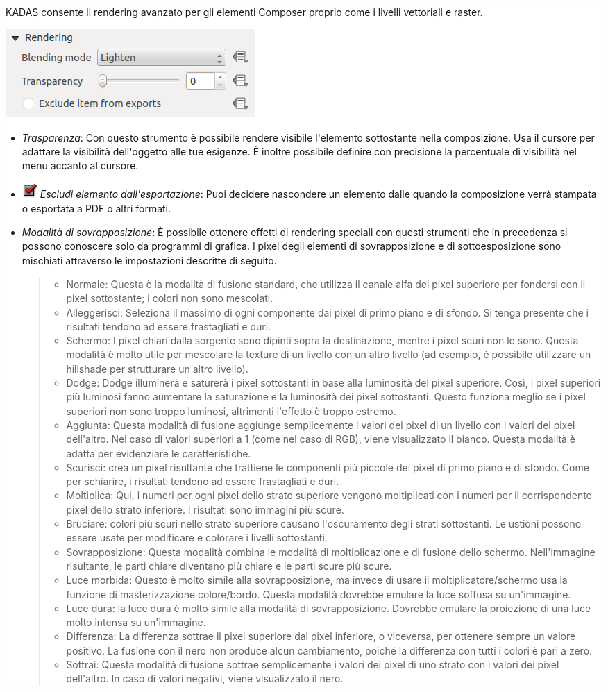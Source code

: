 
KADAS consente il rendering avanzato per gli elementi Composer proprio come i livelli vettoriali e raster.

![](../../../images/rendering_mode.png)

- *Trasparenza*: Con questo strumento è possibile rendere visibile l'elemento sottostante nella composizione. Usa il cursore per adattare la visibilità dell'oggetto alle tue esigenze. È inoltre possibile definire con precisione la percentuale di visibilità nel menu accanto al cursore.

- <img src="../../../images/checkbox.png" /> *Escludi elemento dall'esportazione*: Puoi decidere nascondere un elemento dalle quando la composizione verrà stampata o esportata a PDF o altri formati.

- *Modalità di sovrapposizione*: È possibile ottenere effetti di rendering speciali con questi strumenti che in precedenza si possono conoscere solo da programmi di grafica. I pixel degli elementi di sovrapposizione e di sottoesposizione sono mischiati attraverso le impostazioni descritte di seguito.

    > - Normale: Questa è la modalità di fusione standard, che utilizza il canale alfa del pixel superiore per fondersi con il pixel sottostante; i colori non sono mescolati.
    > - Alleggerisci: Seleziona il massimo di ogni componente dai pixel di primo piano e di sfondo. Si tenga presente che i risultati tendono ad essere frastagliati e duri.
    > - Schermo: I pixel chiari dalla sorgente sono dipinti sopra la destinazione, mentre i pixel scuri non lo sono. Questa modalità è molto utile per mescolare la texture di un livello con un altro livello (ad esempio, è possibile utilizzare un hillshade per strutturare un altro livello).
    > - Dodge: Dodge illuminerà e saturerà i pixel sottostanti in base alla luminosità del pixel superiore. Così, i pixel superiori più luminosi fanno aumentare la saturazione e la luminosità dei pixel sottostanti. Questo funziona meglio se i pixel superiori non sono troppo luminosi, altrimenti l'effetto è troppo estremo.
    > - Aggiunta: Questa modalità di fusione aggiunge semplicemente i valori dei pixel di un livello con i valori dei pixel dell'altro. Nel caso di valori superiori a 1 (come nel caso di RGB), viene visualizzato il bianco. Questa modalità è adatta per evidenziare le caratteristiche.
    > - Scurisci: crea un pixel risultante che trattiene le componenti più piccole dei pixel di primo piano e di sfondo. Come per schiarire, i risultati tendono ad essere frastagliati e duri.
    > - Moltiplica: Qui, i numeri per ogni pixel dello strato superiore vengono moltiplicati con i numeri per il corrispondente pixel dello strato inferiore. I risultati sono immagini più scure.
    > - Bruciare: colori più scuri nello strato superiore causano l'oscuramento degli strati sottostanti. Le ustioni possono essere usate per modificare e colorare i livelli sottostanti.
    > - Sovrapposizione: Questa modalità combina le modalità di moltiplicazione e di fusione dello schermo. Nell'immagine risultante, le parti chiare diventano più chiare e le parti scure più scure.
    > - Luce morbida: Questo è molto simile alla sovrapposizione, ma invece di usare il moltiplicatore/schermo usa la funzione di masterizzazione colore/bordo. Questa modalità dovrebbe emulare la luce soffusa su un'immagine.
    > - Luce dura: la luce dura è molto simile alla modalità di sovrapposizione. Dovrebbe emulare la proiezione di una luce molto intensa su un'immagine.
    > - Differenza: La differenza sottrae il pixel superiore dal pixel inferiore, o viceversa, per ottenere sempre un valore positivo. La fusione con il nero non produce alcun cambiamento, poiché la differenza con tutti i colori è pari a zero.
    > - Sottrai: Questa modalità di fusione sottrae semplicemente i valori dei pixel di uno strato con i valori dei pixel dell'altro. In caso di valori negativi, viene visualizzato il nero.
